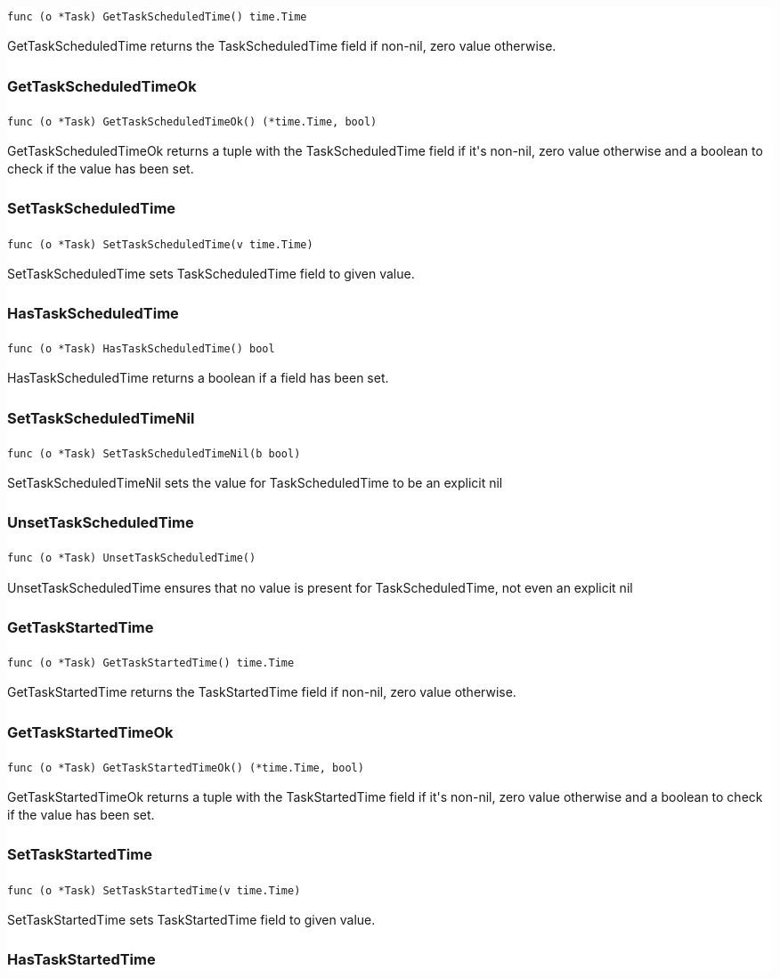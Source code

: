`func (o *Task) GetTaskScheduledTime() time.Time`

GetTaskScheduledTime returns the TaskScheduledTime field if non-nil, zero value otherwise.

### GetTaskScheduledTimeOk

`func (o *Task) GetTaskScheduledTimeOk() (*time.Time, bool)`

GetTaskScheduledTimeOk returns a tuple with the TaskScheduledTime field if it's non-nil, zero value otherwise
and a boolean to check if the value has been set.

### SetTaskScheduledTime

`func (o *Task) SetTaskScheduledTime(v time.Time)`

SetTaskScheduledTime sets TaskScheduledTime field to given value.

### HasTaskScheduledTime

`func (o *Task) HasTaskScheduledTime() bool`

HasTaskScheduledTime returns a boolean if a field has been set.

### SetTaskScheduledTimeNil

`func (o *Task) SetTaskScheduledTimeNil(b bool)`

 SetTaskScheduledTimeNil sets the value for TaskScheduledTime to be an explicit nil

### UnsetTaskScheduledTime
`func (o *Task) UnsetTaskScheduledTime()`

UnsetTaskScheduledTime ensures that no value is present for TaskScheduledTime, not even an explicit nil
### GetTaskStartedTime

`func (o *Task) GetTaskStartedTime() time.Time`

GetTaskStartedTime returns the TaskStartedTime field if non-nil, zero value otherwise.

### GetTaskStartedTimeOk

`func (o *Task) GetTaskStartedTimeOk() (*time.Time, bool)`

GetTaskStartedTimeOk returns a tuple with the TaskStartedTime field if it's non-nil, zero value otherwise
and a boolean to check if the value has been set.

### SetTaskStartedTime

`func (o *Task) SetTaskStartedTime(v time.Time)`

SetTaskStartedTime sets TaskStartedTime field to given value.

### HasTaskStartedTime

